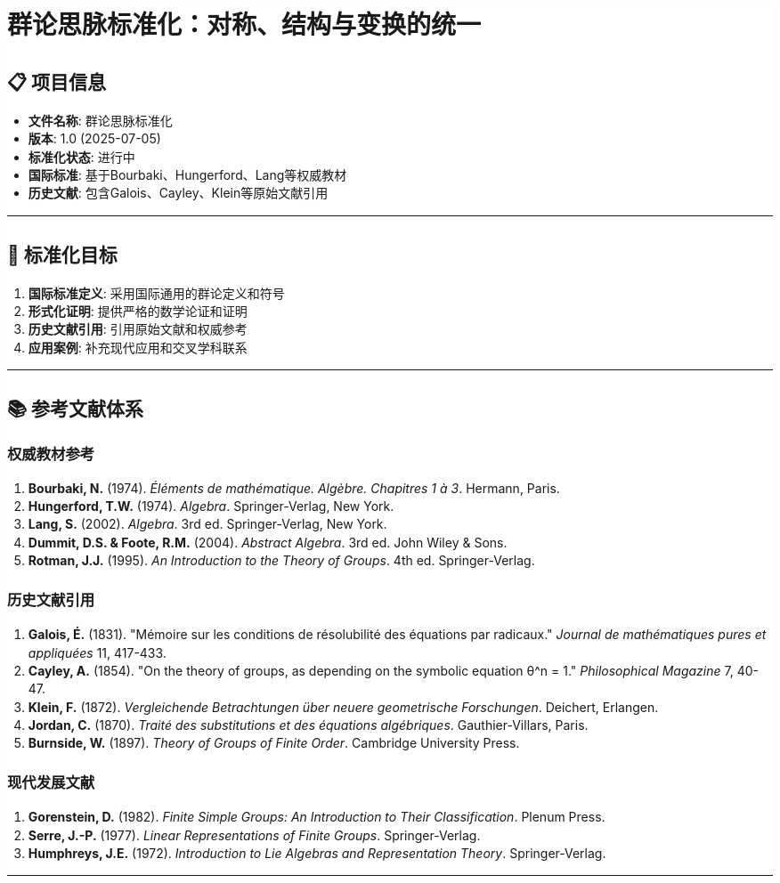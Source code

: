 # 群论思脉标准化：对称、结构与变换的统一

## 📋 项目信息

- **文件名称**: 群论思脉标准化
- **版本**: 1.0 (2025-07-05)
- **标准化状态**: 进行中
- **国际标准**: 基于Bourbaki、Hungerford、Lang等权威教材
- **历史文献**: 包含Galois、Cayley、Klein等原始文献引用

---

## 🎯 标准化目标

1. **国际标准定义**: 采用国际通用的群论定义和符号
2. **形式化证明**: 提供严格的数学论证和证明
3. **历史文献引用**: 引用原始文献和权威参考
4. **应用案例**: 补充现代应用和交叉学科联系

---

## 📚 参考文献体系

### 权威教材参考

1. **Bourbaki, N.** (1974). *Éléments de mathématique. Algèbre. Chapitres 1 à 3*. Hermann, Paris.
2. **Hungerford, T.W.** (1974). *Algebra*. Springer-Verlag, New York.
3. **Lang, S.** (2002). *Algebra*. 3rd ed. Springer-Verlag, New York.
4. **Dummit, D.S. & Foote, R.M.** (2004). *Abstract Algebra*. 3rd ed. John Wiley & Sons.
5. **Rotman, J.J.** (1995). *An Introduction to the Theory of Groups*. 4th ed. Springer-Verlag.

### 历史文献引用

1. **Galois, É.** (1831). "Mémoire sur les conditions de résolubilité des équations par radicaux." *Journal de mathématiques pures et appliquées* 11, 417-433.
2. **Cayley, A.** (1854). "On the theory of groups, as depending on the symbolic equation θ^n = 1." *Philosophical Magazine* 7, 40-47.
3. **Klein, F.** (1872). *Vergleichende Betrachtungen über neuere geometrische Forschungen*. Deichert, Erlangen.
4. **Jordan, C.** (1870). *Traité des substitutions et des équations algébriques*. Gauthier-Villars, Paris.
5. **Burnside, W.** (1897). *Theory of Groups of Finite Order*. Cambridge University Press.

### 现代发展文献

1. **Gorenstein, D.** (1982). *Finite Simple Groups: An Introduction to Their Classification*. Plenum Press.
2. **Serre, J.-P.** (1977). *Linear Representations of Finite Groups*. Springer-Verlag.
3. **Humphreys, J.E.** (1972). *Introduction to Lie Algebras and Representation Theory*. Springer-Verlag.

---